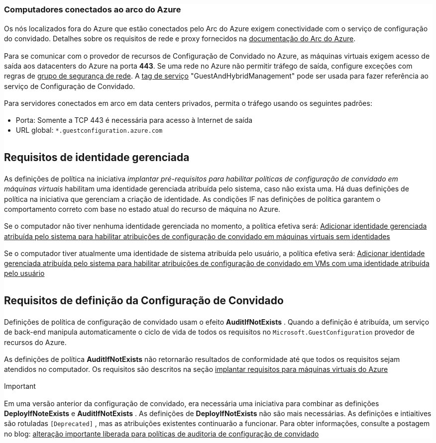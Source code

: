 ### <a name="azure-arc-connected-machines"></a>Computadores conectados ao arco do Azure

Os nós localizados fora do Azure que estão conectados pelo Arc do Azure exigem conectividade com o serviço de configuração do convidado. Detalhes sobre os requisitos de rede e proxy fornecidos na [documentação do Arc do Azure](../../../azure-arc/servers/overview.md).

Para se comunicar com o provedor de recursos de Configuração de Convidado no Azure, as máquinas virtuais exigem acesso de saída aos datacenters do Azure na porta **443**. Se uma rede no Azure não permitir tráfego de saída, configure exceções com regras de [grupo de segurança de rede](../../../virtual-network/manage-network-security-group.md#create-a-security-rule). A [tag de serviço](../../../virtual-network/service-tags-overview.md) "GuestAndHybridManagement" pode ser usada para fazer referência ao serviço de Configuração de Convidado.

Para servidores conectados em arco em data centers privados, permita o tráfego usando os seguintes padrões:

- Porta: Somente a TCP 443 é necessária para acesso à Internet de saída
- URL global: `*.guestconfiguration.azure.com`

## <a name="managed-identity-requirements"></a>Requisitos de identidade gerenciada

As definições de política na iniciativa _implantar pré-requisitos para habilitar políticas de configuração de convidado em máquinas virtuais_ habilitam uma identidade gerenciada atribuída pelo sistema, caso não exista uma. Há duas definições de política na iniciativa que gerenciam a criação de identidade. As condições IF nas definições de política garantem o comportamento correto com base no estado atual do recurso de máquina no Azure.

Se o computador não tiver nenhuma identidade gerenciada no momento, a política efetiva será: [Adicionar identidade gerenciada atribuída pelo sistema para habilitar atribuições de configuração de convidado em máquinas virtuais sem identidades](https://portal.azure.com/#blade/Microsoft_Azure_Policy/PolicyDetailBlade/definitionId/%2Fproviders%2FMicrosoft.Authorization%2FpolicyDefinitions%2F3cf2ab00-13f1-4d0c-8971-2ac904541a7e)

Se o computador tiver atualmente uma identidade de sistema atribuída pelo usuário, a política efetiva será: [Adicionar identidade gerenciada atribuída pelo sistema para habilitar atribuições de configuração de convidado em VMs com uma identidade atribuída pelo usuário](https://portal.azure.com/#blade/Microsoft_Azure_Policy/PolicyDetailBlade/definitionId/%2Fproviders%2FMicrosoft.Authorization%2FpolicyDefinitions%2F497dff13-db2a-4c0f-8603-28fa3b331ab6)

## <a name="guest-configuration-definition-requirements"></a>Requisitos de definição da Configuração de Convidado

Definições de política de configuração de convidado usam o efeito **AuditIfNotExists** . Quando a definição é atribuída, um serviço de back-end manipula automaticamente o ciclo de vida de todos os requisitos no `Microsoft.GuestConfiguration` provedor de recursos do Azure.

As definições de política **AuditIfNotExists** não retornarão resultados de conformidade até que todos os requisitos sejam atendidos no computador. Os requisitos são descritos na seção [implantar requisitos para máquinas virtuais do Azure](#deploy-requirements-for-azure-virtual-machines)

> [!IMPORTANT]
> Em uma versão anterior da configuração de convidado, era necessária uma iniciativa para combinar as definições **DeployIfNoteExists** e **AuditIfNotExists** . As definições de **DeployIfNotExists** não são mais necessárias. As definições e intiaitives são rotuladas `[Deprecated]` , mas as atribuições existentes continuarão a funcionar. Para obter informações, consulte a postagem no blog: [alteração importante liberada para políticas de auditoria de configuração de convidado](https://techcommunity.microsoft.com/t5/azure-governance-and-management/important-change-released-for-guest-configuration-audit-policies/ba-p/1655316)
